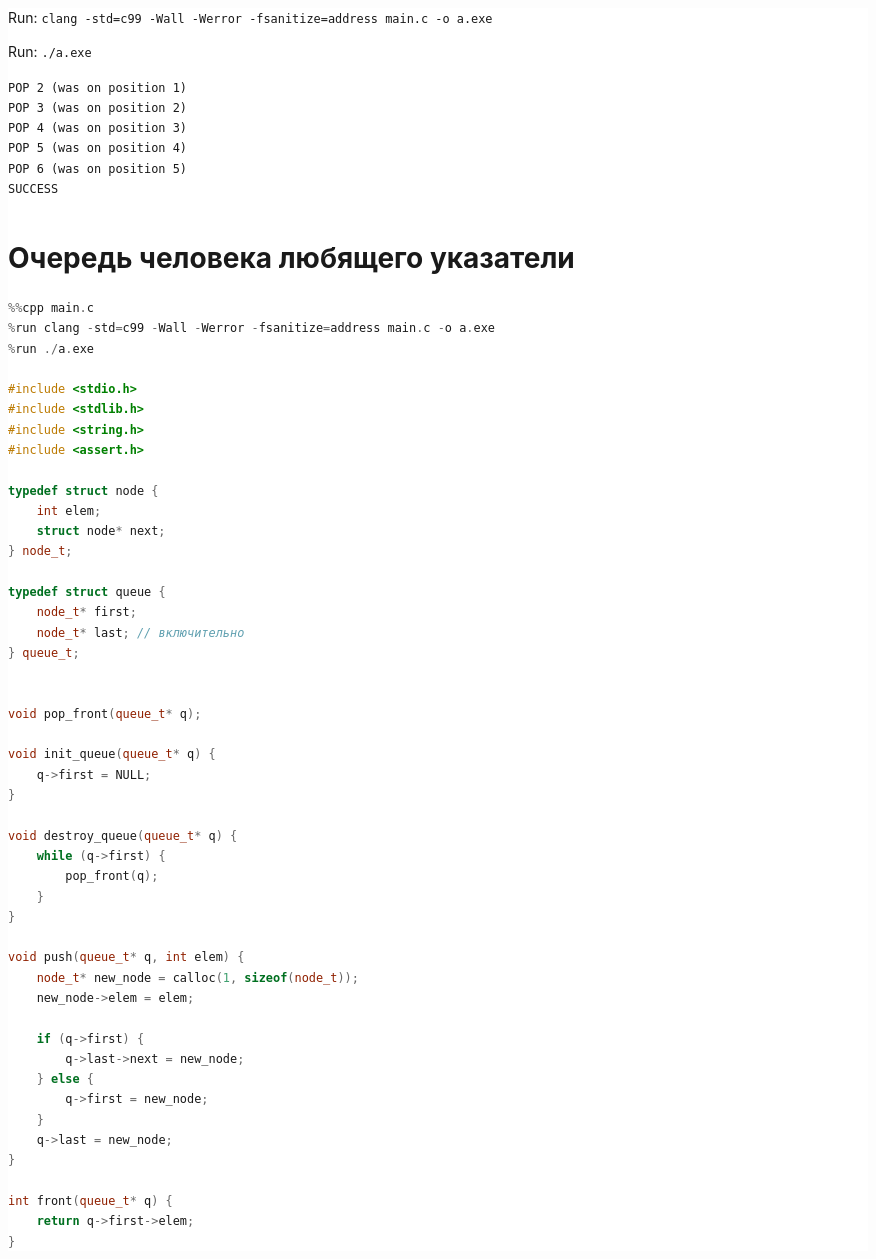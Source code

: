 
Run: `clang -std=c99 -Wall -Werror -fsanitize=address main.c -o a.exe`



Run: `./a.exe`


    POP 2 (was on position 1)
    POP 3 (was on position 2)
    POP 4 (was on position 3)
    POP 5 (was on position 4)
    POP 6 (was on position 5)
    SUCCESS


# Очередь человека любящего указатели 


```cpp
%%cpp main.c
%run clang -std=c99 -Wall -Werror -fsanitize=address main.c -o a.exe
%run ./a.exe 

#include <stdio.h>
#include <stdlib.h>
#include <string.h>
#include <assert.h>

typedef struct node {
    int elem;
    struct node* next;
} node_t;

typedef struct queue {
    node_t* first;
    node_t* last; // включительно
} queue_t;


void pop_front(queue_t* q);

void init_queue(queue_t* q) {
    q->first = NULL;
}

void destroy_queue(queue_t* q) {
    while (q->first) {
        pop_front(q);
    }
}

void push(queue_t* q, int elem) {
    node_t* new_node = calloc(1, sizeof(node_t));
    new_node->elem = elem;
    
    if (q->first) {
        q->last->next = new_node;
    } else {
        q->first = new_node;
    }
    q->last = new_node;
}

int front(queue_t* q) {
    return q->first->elem;
}
```